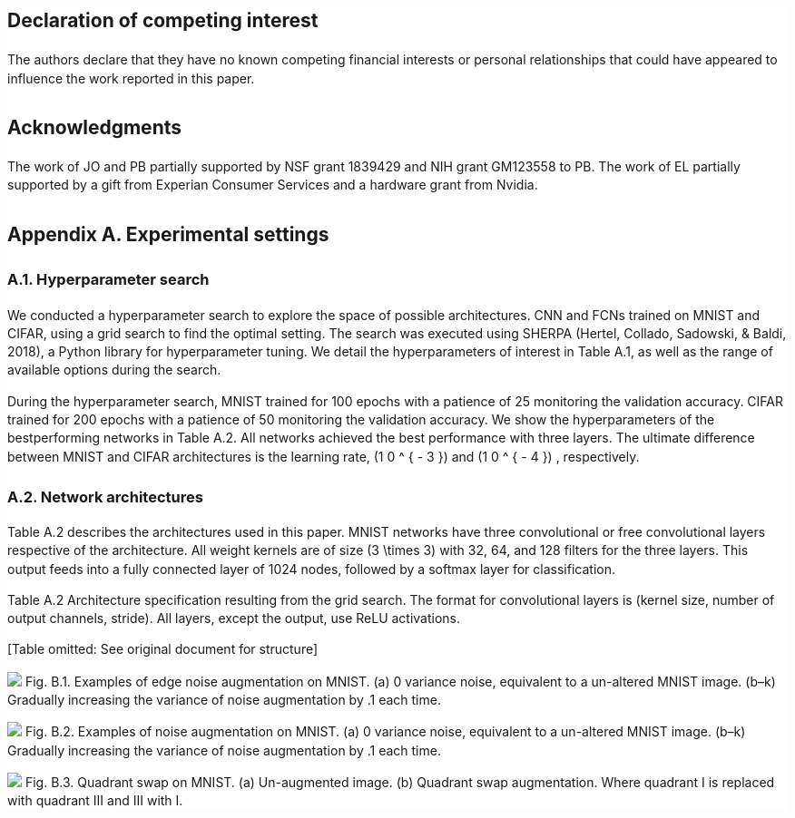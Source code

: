 ## Declaration of competing interest 

The authors declare that they have no known competing financial interests or personal relationships that could have appeared to influence the work reported in this paper. 

## Acknowledgments 

The work of JO and PB partially supported by NSF grant 1839429 and NIH grant GM123558 to PB. The work of EL partially supported by a gift from Experian Consumer Services and a hardware grant from Nvidia. 

## Appendix A. Experimental settings 

### A.1. Hyperparameter search 

We conducted a hyperparameter search to explore the space of possible architectures. CNN and FCNs trained on MNIST and CIFAR, using a grid search to find the optimal setting. The search was executed using SHERPA (Hertel, Collado, Sadowski, & Baldi, 2018), a Python library for hyperparameter tuning. We detail the hyperparameters of interest in Table A.1, as well as the range of available options during the search. 

During the hyperparameter search, MNIST trained for 100 epochs with a patience of 25 monitoring the validation accuracy. CIFAR trained for 200 epochs with a patience of 50 monitoring the validation accuracy. We show the hyperparameters of the bestperforming networks in Table A.2. All networks achieved the best performance with three layers. The ultimate difference between MNIST and CIFAR architectures is the learning rate, \(1 0 ^ { - 3 }\) and \(1 0 ^ { - 4 }\) , respectively. 

### A.2. Network architectures 

Table A.2 describes the architectures used in this paper. MNIST networks have three convolutional or free convolutional layers respective of the architecture. All weight kernels are of size \(3 \times 3\) with 32, 64, and 128 filters for the three layers. This output feeds into a fully connected layer of 1024 nodes, followed by a softmax layer for classification. 

Table A.2 Architecture specification resulting from the grid search. The format for convolutional layers is (kernel size, number of output channels, stride). All layers, except the output, use ReLU activations. 

[Table omitted: See original document for structure] 

![](images/197ed2512a5d21de342471bb34825d7f44ca26922eaca9d0b05ea46102354849.jpg) 
Fig. B.1. Examples of edge noise augmentation on MNIST. (a) 0 variance noise, equivalent to a un-altered MNIST image. (b–k) Gradually increasing the variance of noise augmentation by .1 each time. 

![](images/25c760bb18ed315c1bc2ed840fc4dfd20cb7c5d3f1943be31fb2c4302f38cef1.jpg) 
Fig. B.2. Examples of noise augmentation on MNIST. (a) 0 variance noise, equivalent to a un-altered MNIST image. (b–k) Gradually increasing the variance of noise augmentation by .1 each time. 

![](images/252cc209dcd6b1a40878c7eff128b8018fe39498f9ba5d5646e2d57c256d0fd6.jpg) 
Fig. B.3. Quadrant swap on MNIST. (a) Un-augmented image. (b) Quadrant swap augmentation. Where quadrant I is replaced with quadrant III and III with I. 
